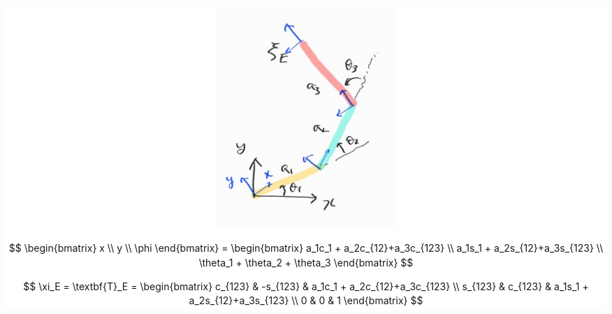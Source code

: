 <p align="center"><img src="/assets/image/robotics/ch3/3.5.jpg" width="30%" height="30%" title="" alt="17p"><br/></p>

$$
\begin{bmatrix}
x \\ y \\ \phi
\end{bmatrix} = \begin{bmatrix}
a_1c_1 + a_2c_{12}+a_3c_{123} \\
a_1s_1 + a_2s_{12}+a_3s_{123} \\
\theta_1 + \theta_2 + \theta_3
\end{bmatrix}
$$

$$
\xi_E = \textbf{T}_E = \begin{bmatrix}
c_{123} & -s_{123} & a_1c_1 + a_2c_{12}+a_3c_{123} \\
s_{123} & c_{123} & a_1s_1 + a_2s_{12}+a_3s_{123} \\
0 & 0 & 1
\end{bmatrix}
$$
